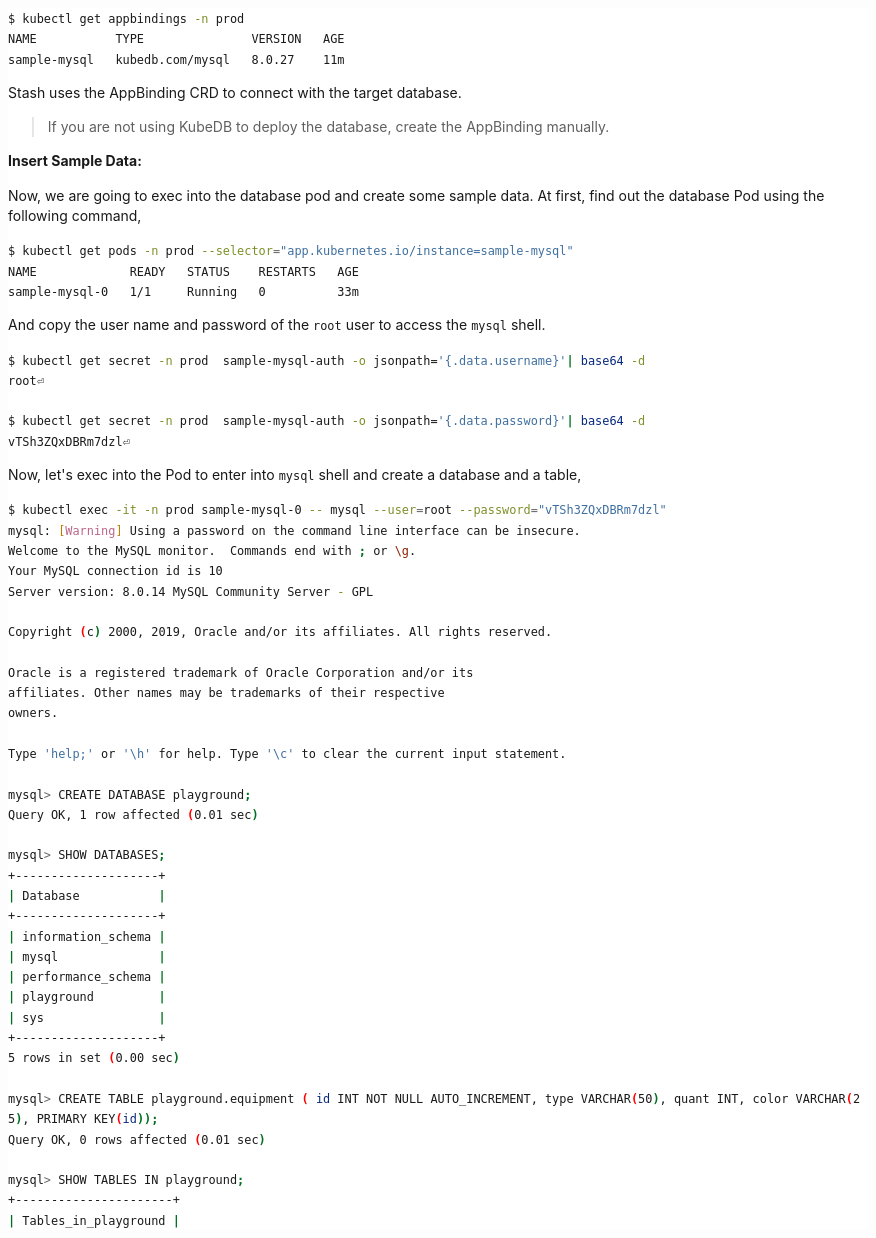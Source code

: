 ```bash
$ kubectl get appbindings -n prod
NAME           TYPE               VERSION   AGE
sample-mysql   kubedb.com/mysql   8.0.27    11m
```
Stash uses the AppBinding CRD to connect with the target database. 

> If you are not using KubeDB to deploy the database, create the AppBinding manually.

**Insert Sample Data:**

Now, we are going to exec into the database pod and create some sample data. At first, find out the database Pod using the following command,

```bash
$ kubectl get pods -n prod --selector="app.kubernetes.io/instance=sample-mysql"
NAME             READY   STATUS    RESTARTS   AGE
sample-mysql-0   1/1     Running   0          33m
```

And copy the user name and password of the `root` user to access the `mysql` shell.

```bash
$ kubectl get secret -n prod  sample-mysql-auth -o jsonpath='{.data.username}'| base64 -d
root⏎

$ kubectl get secret -n prod  sample-mysql-auth -o jsonpath='{.data.password}'| base64 -d
vTSh3ZQxDBRm7dzl⏎
```

Now, let's exec into the Pod to enter into `mysql` shell and create a database and a table,

```bash
$ kubectl exec -it -n prod sample-mysql-0 -- mysql --user=root --password="vTSh3ZQxDBRm7dzl"
mysql: [Warning] Using a password on the command line interface can be insecure.
Welcome to the MySQL monitor.  Commands end with ; or \g.
Your MySQL connection id is 10
Server version: 8.0.14 MySQL Community Server - GPL

Copyright (c) 2000, 2019, Oracle and/or its affiliates. All rights reserved.

Oracle is a registered trademark of Oracle Corporation and/or its
affiliates. Other names may be trademarks of their respective
owners.

Type 'help;' or '\h' for help. Type '\c' to clear the current input statement.

mysql> CREATE DATABASE playground;
Query OK, 1 row affected (0.01 sec)

mysql> SHOW DATABASES;
+--------------------+
| Database           |
+--------------------+
| information_schema |
| mysql              |
| performance_schema |
| playground         |
| sys                |
+--------------------+
5 rows in set (0.00 sec)

mysql> CREATE TABLE playground.equipment ( id INT NOT NULL AUTO_INCREMENT, type VARCHAR(50), quant INT, color VARCHAR(25), PRIMARY KEY(id));
Query OK, 0 rows affected (0.01 sec)

mysql> SHOW TABLES IN playground;
+----------------------+
| Tables_in_playground |
```